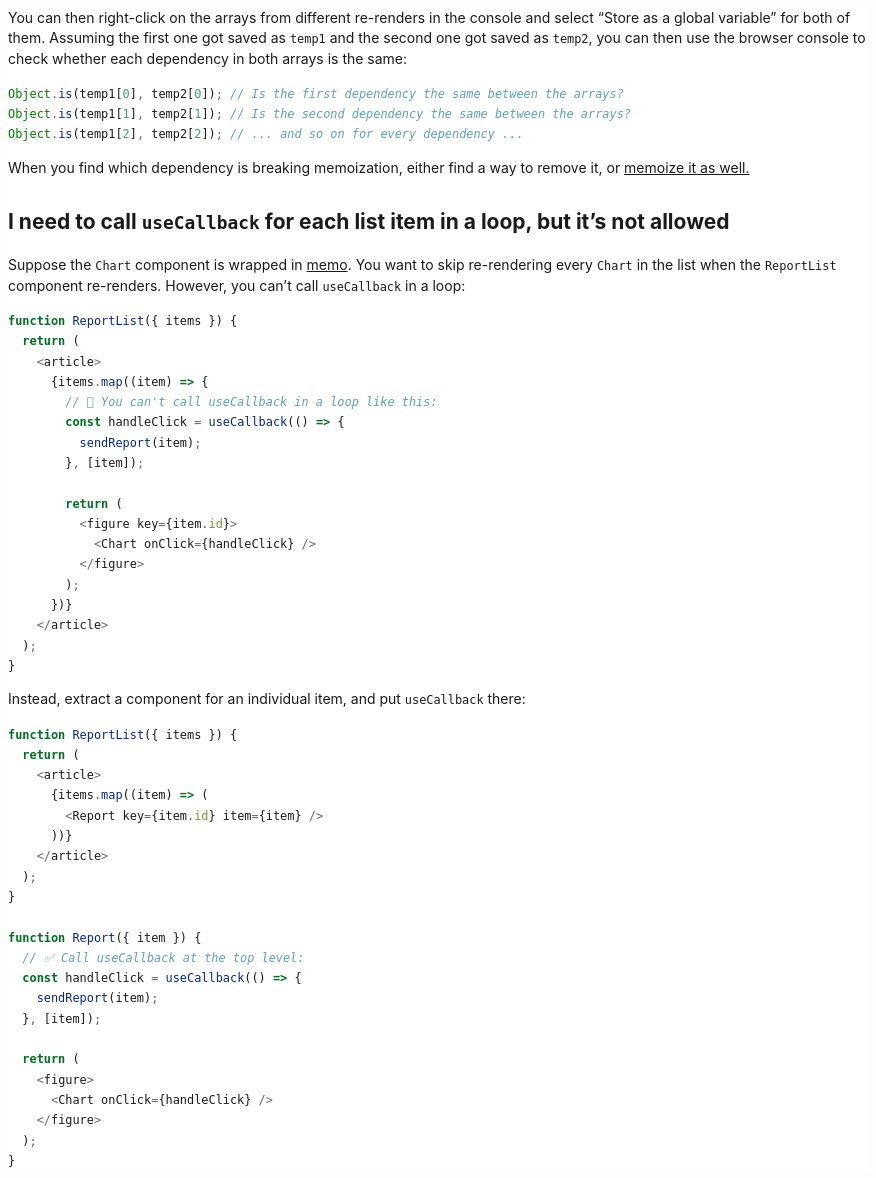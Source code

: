 You can then right-click on the arrays from different re-renders in the console and select “Store as a global variable” for both of them. Assuming the first one got saved as `temp1` and the second one got saved as `temp2`, you can then use the browser console to check whether each dependency in both arrays is the same:

```js
Object.is(temp1[0], temp2[0]); // Is the first dependency the same between the arrays?
Object.is(temp1[1], temp2[1]); // Is the second dependency the same between the arrays?
Object.is(temp1[2], temp2[2]); // ... and so on for every dependency ...
```

When you find which dependency is breaking memoization, either find a way to remove it, or [memoize it as well.](https://react.dev/reference/react/useMemo#memoizing-a-dependency-of-another-hook)

## I need to call `useCallback` for each list item in a loop, but it’s not allowed

Suppose the `Chart` component is wrapped in [memo](https://react.dev/reference/react/memo). You want to skip re-rendering every `Chart` in the list when the `ReportList` component re-renders. However, you can’t call `useCallback` in a loop:

```js
function ReportList({ items }) {
  return (
    <article>
      {items.map((item) => {
        // 🔴 You can't call useCallback in a loop like this:
        const handleClick = useCallback(() => {
          sendReport(item);
        }, [item]);

        return (
          <figure key={item.id}>
            <Chart onClick={handleClick} />
          </figure>
        );
      })}
    </article>
  );
}
```

Instead, extract a component for an individual item, and put `useCallback` there:

```js
function ReportList({ items }) {
  return (
    <article>
      {items.map((item) => (
        <Report key={item.id} item={item} />
      ))}
    </article>
  );
}

function Report({ item }) {
  // ✅ Call useCallback at the top level:
  const handleClick = useCallback(() => {
    sendReport(item);
  }, [item]);

  return (
    <figure>
      <Chart onClick={handleClick} />
    </figure>
  );
}
```